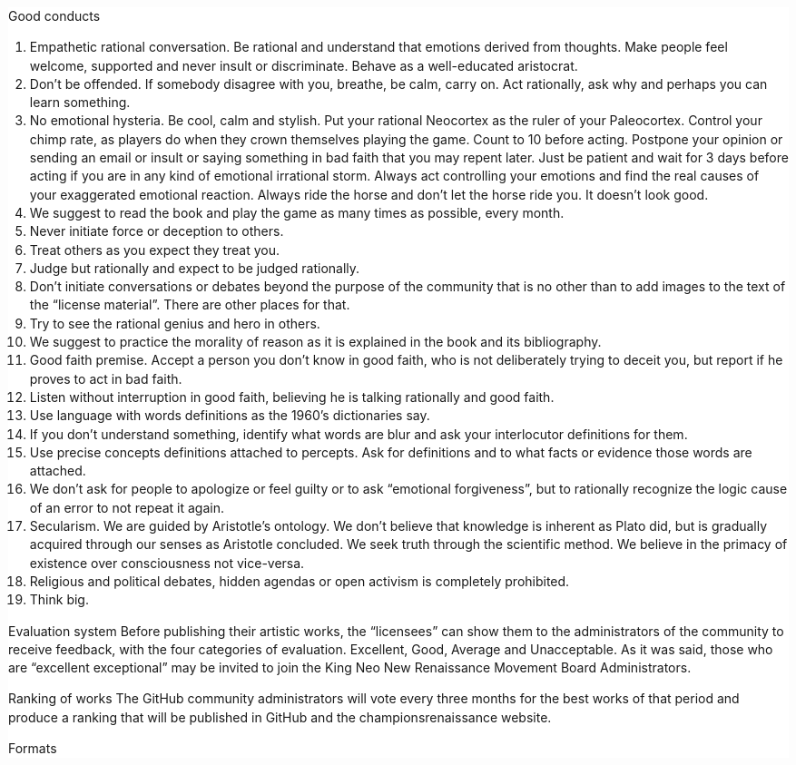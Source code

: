 Good conducts

1.	Empathetic rational conversation. Be rational and understand that emotions derived from thoughts. Make people feel welcome, supported and never insult or discriminate. Behave as a well-educated aristocrat.
2.	Don’t be offended. If somebody disagree with you, breathe, be calm, carry on. Act rationally, ask why and perhaps you can learn something.
3.	No emotional hysteria. Be cool, calm and stylish. Put your rational Neocortex as the ruler of your Paleocortex. Control your chimp rate, as players do when they crown themselves playing the game. Count to 10 before acting. Postpone your opinion or sending an email or insult or saying something in bad faith that you may repent later. Just be patient and wait for 3 days before acting if you are in any kind of emotional irrational storm. Always act controlling your emotions and find the real causes of your exaggerated emotional reaction. Always ride the horse and don’t let the horse ride you. It doesn’t look good.
4.	We suggest to read the book and play the game as many times as possible, every month.
5.	Never initiate force or deception to others.
6.	Treat others as you expect they treat you.
7.	Judge but rationally and expect to be judged rationally.
8.	Don’t initiate conversations or debates beyond the purpose of the community that is no other than to add images to the text of the “license material”. There are other places for that.
9.	Try to see the rational genius and hero in others.
10.	We suggest to practice the morality of reason as it is explained in the book and its bibliography.
11.	Good faith premise. Accept a person you don’t know in good faith, who is not deliberately trying to deceit you, but report if he proves to act in bad faith.
12.	Listen without interruption in good faith, believing he is talking rationally and good faith. 
13.	Use language with words definitions as the 1960’s dictionaries say.
14.	 If you don’t understand something, identify what words are blur and ask your interlocutor definitions for them.
15.	Use precise concepts definitions attached to percepts. Ask for definitions and to what facts or evidence those words are attached.
16.	We don’t ask for people to apologize or feel guilty or to ask “emotional forgiveness”, but to rationally recognize the logic cause of an error to not repeat it again. 
17.	Secularism. We are guided by Aristotle’s ontology. We don’t believe that knowledge is inherent as Plato did, but is gradually acquired through our senses as Aristotle concluded. We seek truth through the scientific method. We believe in the primacy of existence over consciousness not vice-versa.
18.	Religious and political debates, hidden agendas or open activism is completely prohibited.
19.	Think big.

Evaluation system
Before publishing their artistic works, the “licensees” can show them to the administrators of the community to receive feedback, with the four categories of evaluation. Excellent, Good, Average and Unacceptable. As it was said, those who are “excellent exceptional” may be invited to join the King Neo New Renaissance Movement Board Administrators. 

Ranking of works
The GitHub community administrators will vote every three months for the best works of that period and produce a ranking that will be published in GitHub and the championsrenaissance website.

Formats